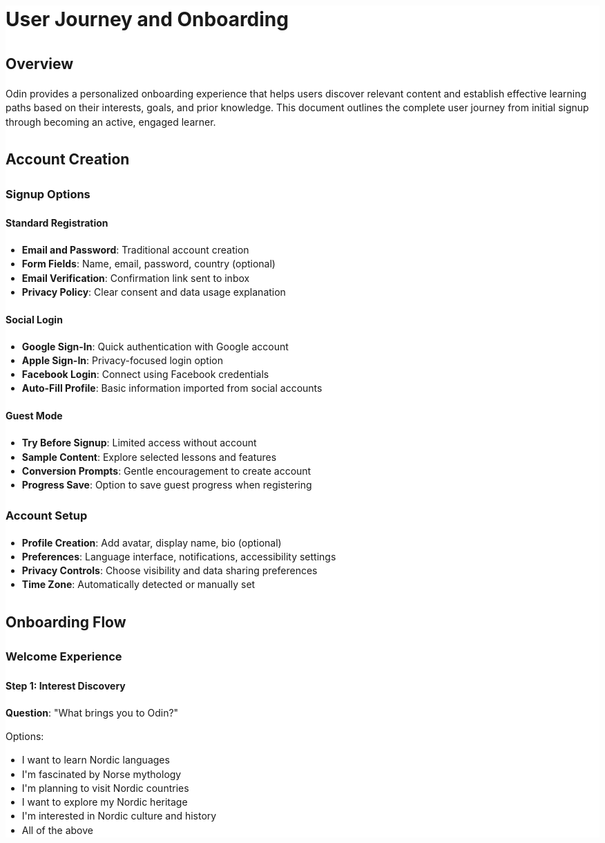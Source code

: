 # User Journey and Onboarding

## Overview

Odin provides a personalized onboarding experience that helps users discover relevant content and establish effective learning paths based on their interests, goals, and prior knowledge. This document outlines the complete user journey from initial signup through becoming an active, engaged learner.

## Account Creation

### Signup Options

#### Standard Registration
- **Email and Password**: Traditional account creation
- **Form Fields**: Name, email, password, country (optional)
- **Email Verification**: Confirmation link sent to inbox
- **Privacy Policy**: Clear consent and data usage explanation

#### Social Login
- **Google Sign-In**: Quick authentication with Google account
- **Apple Sign-In**: Privacy-focused login option
- **Facebook Login**: Connect using Facebook credentials
- **Auto-Fill Profile**: Basic information imported from social accounts

#### Guest Mode
- **Try Before Signup**: Limited access without account
- **Sample Content**: Explore selected lessons and features
- **Conversion Prompts**: Gentle encouragement to create account
- **Progress Save**: Option to save guest progress when registering

### Account Setup
- **Profile Creation**: Add avatar, display name, bio (optional)
- **Preferences**: Language interface, notifications, accessibility settings
- **Privacy Controls**: Choose visibility and data sharing preferences
- **Time Zone**: Automatically detected or manually set

## Onboarding Flow

### Welcome Experience

#### Step 1: Interest Discovery
**Question**: "What brings you to Odin?"

Options:
- I want to learn Nordic languages
- I'm fascinated by Norse mythology
- I'm planning to visit Nordic countries
- I want to explore my Nordic heritage
- I'm interested in Nordic culture and history
- All of the above
